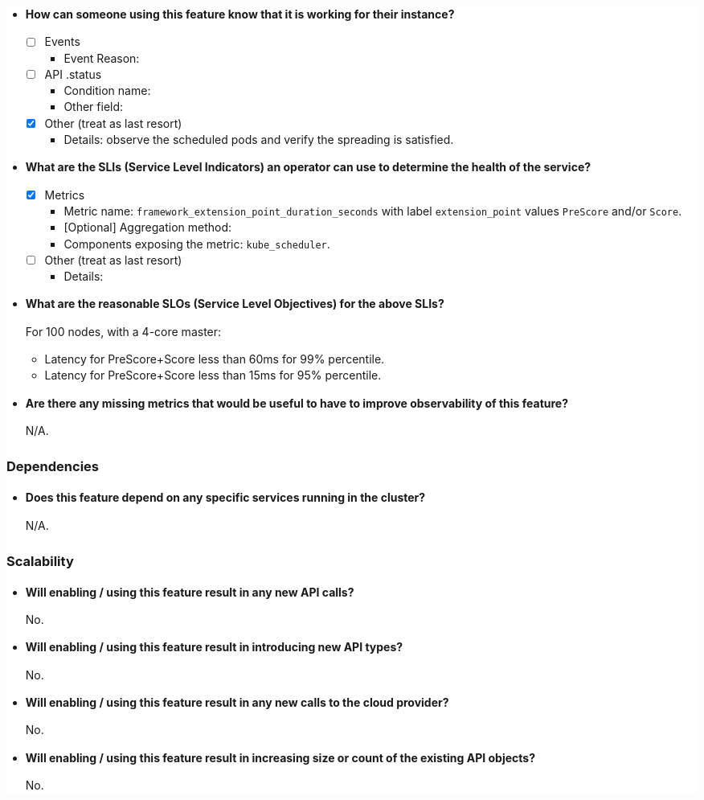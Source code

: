 * **How can someone using this feature know that it is working for their instance?**

  - [ ] Events
    - Event Reason: 
  - [ ] API .status
    - Condition name: 
    - Other field: 
  - [X] Other (treat as last resort)
    - Details: observe the scheduled pods and verify the spreading is satisfied.

* **What are the SLIs (Service Level Indicators) an operator can use to determine 
  the health of the service?**

  - [x] Metrics
    - Metric name: `framework_extension_point_duration_seconds` with label `extension_point` values `PreScore` and/or `Score`.
    - [Optional] Aggregation method:
    - Components exposing the metric: `kube_scheduler`.
  - [ ] Other (treat as last resort)
    - Details:

* **What are the reasonable SLOs (Service Level Objectives) for the above SLIs?**

  For 100 nodes, with a 4-core master:

  - Latency for PreScore+Score less than 60ms for 99% percentile.
  - Latency for PreScore+Score less than 15ms for 95% percentile.

* **Are there any missing metrics that would be useful to have to improve observability 
of this feature?**

  N/A.

### Dependencies

* **Does this feature depend on any specific services running in the cluster?**

  N/A.


### Scalability

* **Will enabling / using this feature result in any new API calls?**

  No.

* **Will enabling / using this feature result in introducing new API types?**

  No.

* **Will enabling / using this feature result in any new calls to the cloud 
provider?**

  No.

* **Will enabling / using this feature result in increasing size or count of 
the existing API objects?**

  No.

